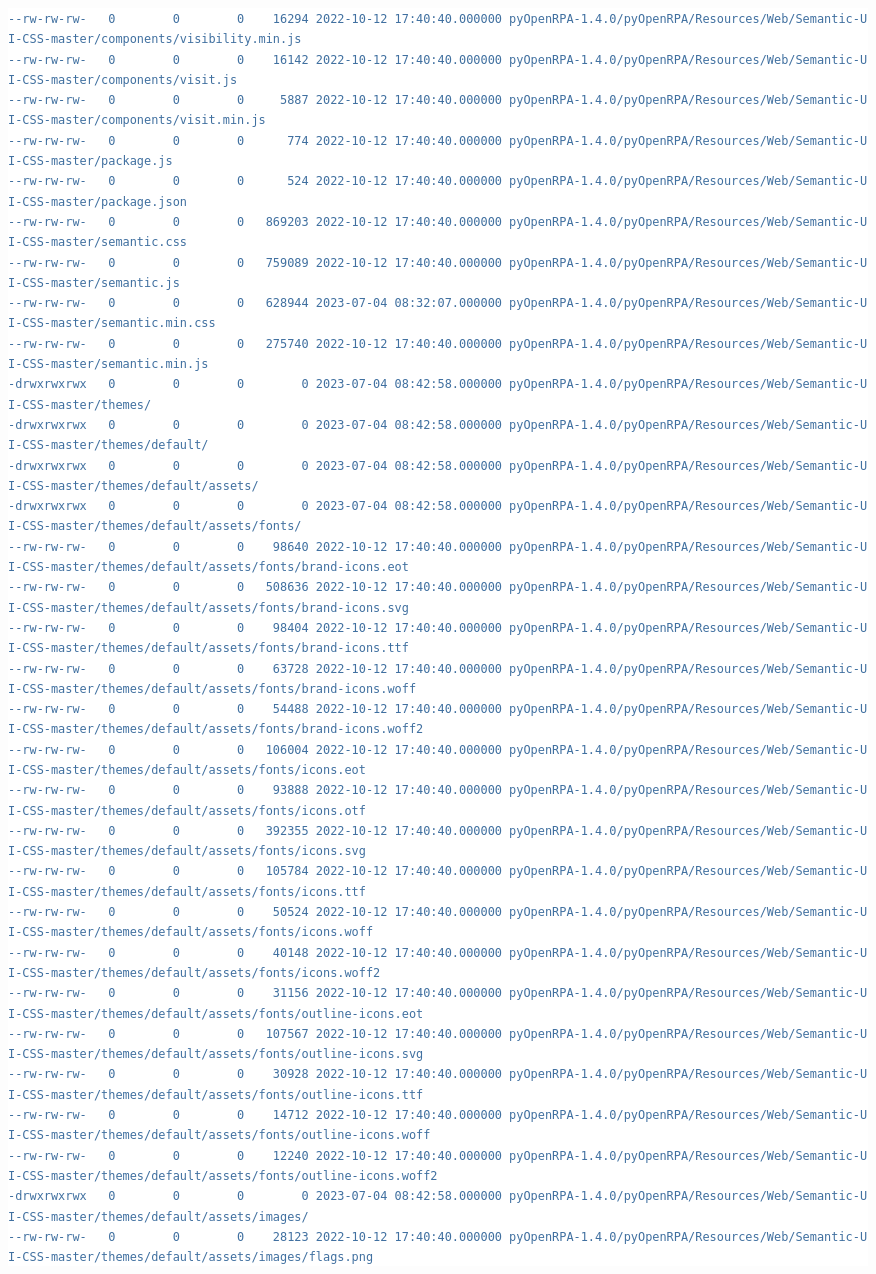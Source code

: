 ```diff
--rw-rw-rw-   0        0        0    16294 2022-10-12 17:40:40.000000 pyOpenRPA-1.4.0/pyOpenRPA/Resources/Web/Semantic-UI-CSS-master/components/visibility.min.js
--rw-rw-rw-   0        0        0    16142 2022-10-12 17:40:40.000000 pyOpenRPA-1.4.0/pyOpenRPA/Resources/Web/Semantic-UI-CSS-master/components/visit.js
--rw-rw-rw-   0        0        0     5887 2022-10-12 17:40:40.000000 pyOpenRPA-1.4.0/pyOpenRPA/Resources/Web/Semantic-UI-CSS-master/components/visit.min.js
--rw-rw-rw-   0        0        0      774 2022-10-12 17:40:40.000000 pyOpenRPA-1.4.0/pyOpenRPA/Resources/Web/Semantic-UI-CSS-master/package.js
--rw-rw-rw-   0        0        0      524 2022-10-12 17:40:40.000000 pyOpenRPA-1.4.0/pyOpenRPA/Resources/Web/Semantic-UI-CSS-master/package.json
--rw-rw-rw-   0        0        0   869203 2022-10-12 17:40:40.000000 pyOpenRPA-1.4.0/pyOpenRPA/Resources/Web/Semantic-UI-CSS-master/semantic.css
--rw-rw-rw-   0        0        0   759089 2022-10-12 17:40:40.000000 pyOpenRPA-1.4.0/pyOpenRPA/Resources/Web/Semantic-UI-CSS-master/semantic.js
--rw-rw-rw-   0        0        0   628944 2023-07-04 08:32:07.000000 pyOpenRPA-1.4.0/pyOpenRPA/Resources/Web/Semantic-UI-CSS-master/semantic.min.css
--rw-rw-rw-   0        0        0   275740 2022-10-12 17:40:40.000000 pyOpenRPA-1.4.0/pyOpenRPA/Resources/Web/Semantic-UI-CSS-master/semantic.min.js
-drwxrwxrwx   0        0        0        0 2023-07-04 08:42:58.000000 pyOpenRPA-1.4.0/pyOpenRPA/Resources/Web/Semantic-UI-CSS-master/themes/
-drwxrwxrwx   0        0        0        0 2023-07-04 08:42:58.000000 pyOpenRPA-1.4.0/pyOpenRPA/Resources/Web/Semantic-UI-CSS-master/themes/default/
-drwxrwxrwx   0        0        0        0 2023-07-04 08:42:58.000000 pyOpenRPA-1.4.0/pyOpenRPA/Resources/Web/Semantic-UI-CSS-master/themes/default/assets/
-drwxrwxrwx   0        0        0        0 2023-07-04 08:42:58.000000 pyOpenRPA-1.4.0/pyOpenRPA/Resources/Web/Semantic-UI-CSS-master/themes/default/assets/fonts/
--rw-rw-rw-   0        0        0    98640 2022-10-12 17:40:40.000000 pyOpenRPA-1.4.0/pyOpenRPA/Resources/Web/Semantic-UI-CSS-master/themes/default/assets/fonts/brand-icons.eot
--rw-rw-rw-   0        0        0   508636 2022-10-12 17:40:40.000000 pyOpenRPA-1.4.0/pyOpenRPA/Resources/Web/Semantic-UI-CSS-master/themes/default/assets/fonts/brand-icons.svg
--rw-rw-rw-   0        0        0    98404 2022-10-12 17:40:40.000000 pyOpenRPA-1.4.0/pyOpenRPA/Resources/Web/Semantic-UI-CSS-master/themes/default/assets/fonts/brand-icons.ttf
--rw-rw-rw-   0        0        0    63728 2022-10-12 17:40:40.000000 pyOpenRPA-1.4.0/pyOpenRPA/Resources/Web/Semantic-UI-CSS-master/themes/default/assets/fonts/brand-icons.woff
--rw-rw-rw-   0        0        0    54488 2022-10-12 17:40:40.000000 pyOpenRPA-1.4.0/pyOpenRPA/Resources/Web/Semantic-UI-CSS-master/themes/default/assets/fonts/brand-icons.woff2
--rw-rw-rw-   0        0        0   106004 2022-10-12 17:40:40.000000 pyOpenRPA-1.4.0/pyOpenRPA/Resources/Web/Semantic-UI-CSS-master/themes/default/assets/fonts/icons.eot
--rw-rw-rw-   0        0        0    93888 2022-10-12 17:40:40.000000 pyOpenRPA-1.4.0/pyOpenRPA/Resources/Web/Semantic-UI-CSS-master/themes/default/assets/fonts/icons.otf
--rw-rw-rw-   0        0        0   392355 2022-10-12 17:40:40.000000 pyOpenRPA-1.4.0/pyOpenRPA/Resources/Web/Semantic-UI-CSS-master/themes/default/assets/fonts/icons.svg
--rw-rw-rw-   0        0        0   105784 2022-10-12 17:40:40.000000 pyOpenRPA-1.4.0/pyOpenRPA/Resources/Web/Semantic-UI-CSS-master/themes/default/assets/fonts/icons.ttf
--rw-rw-rw-   0        0        0    50524 2022-10-12 17:40:40.000000 pyOpenRPA-1.4.0/pyOpenRPA/Resources/Web/Semantic-UI-CSS-master/themes/default/assets/fonts/icons.woff
--rw-rw-rw-   0        0        0    40148 2022-10-12 17:40:40.000000 pyOpenRPA-1.4.0/pyOpenRPA/Resources/Web/Semantic-UI-CSS-master/themes/default/assets/fonts/icons.woff2
--rw-rw-rw-   0        0        0    31156 2022-10-12 17:40:40.000000 pyOpenRPA-1.4.0/pyOpenRPA/Resources/Web/Semantic-UI-CSS-master/themes/default/assets/fonts/outline-icons.eot
--rw-rw-rw-   0        0        0   107567 2022-10-12 17:40:40.000000 pyOpenRPA-1.4.0/pyOpenRPA/Resources/Web/Semantic-UI-CSS-master/themes/default/assets/fonts/outline-icons.svg
--rw-rw-rw-   0        0        0    30928 2022-10-12 17:40:40.000000 pyOpenRPA-1.4.0/pyOpenRPA/Resources/Web/Semantic-UI-CSS-master/themes/default/assets/fonts/outline-icons.ttf
--rw-rw-rw-   0        0        0    14712 2022-10-12 17:40:40.000000 pyOpenRPA-1.4.0/pyOpenRPA/Resources/Web/Semantic-UI-CSS-master/themes/default/assets/fonts/outline-icons.woff
--rw-rw-rw-   0        0        0    12240 2022-10-12 17:40:40.000000 pyOpenRPA-1.4.0/pyOpenRPA/Resources/Web/Semantic-UI-CSS-master/themes/default/assets/fonts/outline-icons.woff2
-drwxrwxrwx   0        0        0        0 2023-07-04 08:42:58.000000 pyOpenRPA-1.4.0/pyOpenRPA/Resources/Web/Semantic-UI-CSS-master/themes/default/assets/images/
--rw-rw-rw-   0        0        0    28123 2022-10-12 17:40:40.000000 pyOpenRPA-1.4.0/pyOpenRPA/Resources/Web/Semantic-UI-CSS-master/themes/default/assets/images/flags.png
```